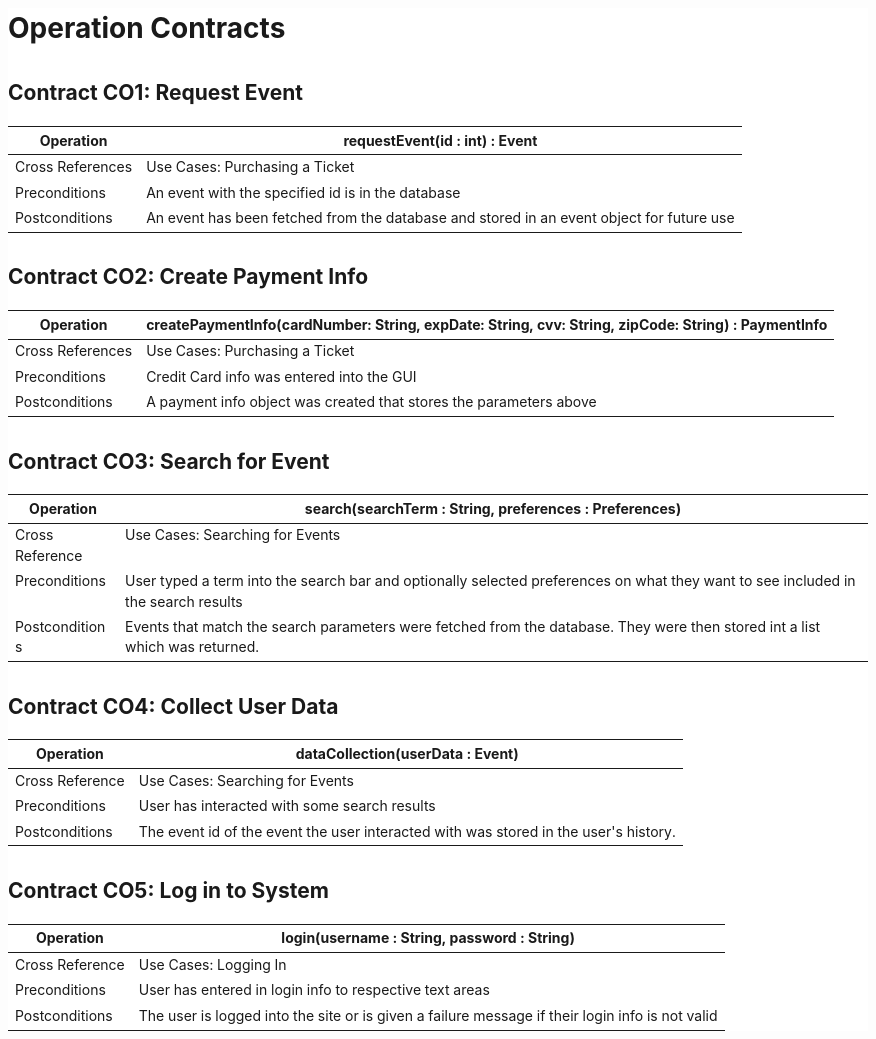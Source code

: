 # Operation Contracts


## Contract CO1: Request Event

| Operation        | requestEvent(id : int) : Event                                                           |
|------------------|------------------------------------------------------------------------------------------|
| Cross References | Use Cases: Purchasing a Ticket                                                           |
| Preconditions    | An event with the specified id is in the database                                        |
| Postconditions   | An event has been fetched from the database and stored in an event object for future use |

## Contract CO2: Create Payment Info
| Operation        | createPaymentInfo(cardNumber: String, expDate: String, cvv: String, zipCode: String) : PaymentInfo |
|------------------|----------------------------------------------------------------------------------------------------|
| Cross References | Use Cases: Purchasing a Ticket                                                                     |
| Preconditions    | Credit Card info was entered into the GUI                                                          |
| Postconditions   | A payment info object was created that stores the parameters above                                 |

## Contract CO3: Search for Event
| Operation       | search(searchTerm : String, preferences : Preferences)                                                                            |
|-----------------|-----------------------------------------------------------------------------------------------------------------------------------|
| Cross Reference | Use Cases: Searching for Events                                                                                                   |
| Preconditions   | User typed a term into the search bar and optionally selected preferences on what they want to see included in the search results |
| Postconditions  | Events that match the search parameters were fetched from the database. They were then stored int a list which was returned.      |

## Contract CO4: Collect User Data
| Operation       | dataCollection(userData : Event)                                                     |
|-----------------|--------------------------------------------------------------------------------------|
| Cross Reference | Use Cases: Searching for Events                                                      |
| Preconditions   | User has interacted with some search results                                         |
| Postconditions  | The event id of the event the user interacted with was stored in the user's history. |

## Contract CO5: Log in to System
| Operation       | login(username : String, password : String)                                                     |
|-----------------|-------------------------------------------------------------------------------------------------|
| Cross Reference | Use Cases: Logging In                                                                           |
| Preconditions   | User has entered in login info to respective text areas                                         |
| Postconditions  | The user is logged into the site or is given a failure message if their login info is not valid |
